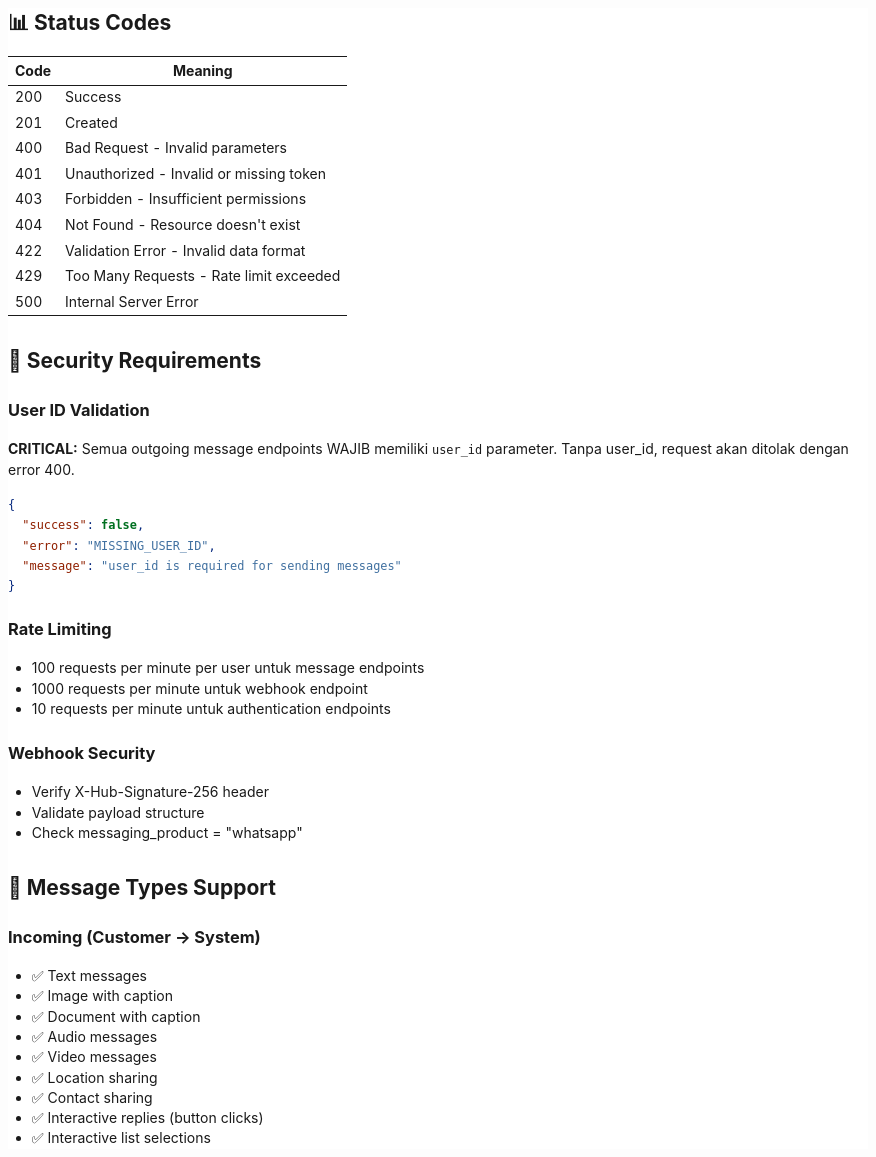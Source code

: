 ## 📊 Status Codes

| Code | Meaning |
|------|---------|
| 200 | Success |
| 201 | Created |
| 400 | Bad Request - Invalid parameters |
| 401 | Unauthorized - Invalid or missing token |
| 403 | Forbidden - Insufficient permissions |
| 404 | Not Found - Resource doesn't exist |
| 422 | Validation Error - Invalid data format |
| 429 | Too Many Requests - Rate limit exceeded |
| 500 | Internal Server Error |

## 🚨 Security Requirements

### User ID Validation
**CRITICAL:** Semua outgoing message endpoints WAJIB memiliki `user_id` parameter. Tanpa user_id, request akan ditolak dengan error 400.

```json
{
  "success": false,
  "error": "MISSING_USER_ID",
  "message": "user_id is required for sending messages"
}
```

### Rate Limiting
- 100 requests per minute per user untuk message endpoints
- 1000 requests per minute untuk webhook endpoint
- 10 requests per minute untuk authentication endpoints

### Webhook Security
- Verify X-Hub-Signature-256 header
- Validate payload structure
- Check messaging_product = "whatsapp"

## 📝 Message Types Support

### Incoming (Customer → System)
- ✅ Text messages
- ✅ Image with caption
- ✅ Document with caption
- ✅ Audio messages
- ✅ Video messages
- ✅ Location sharing
- ✅ Contact sharing
- ✅ Interactive replies (button clicks)
- ✅ Interactive list selections
